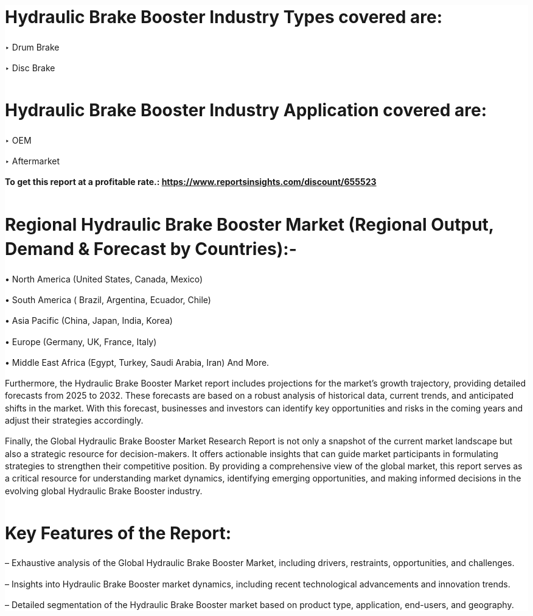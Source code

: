 # <strong>Hydraulic Brake Booster Industry Types covered are:</strong>

‣ Drum Brake

‣ Disc Brake

# <strong>Hydraulic Brake Booster Industry Application covered are:</strong>

‣ OEM

‣ Aftermarket

<strong>To get this report at a profitable rate.: <a href=https://www.reportsinsights.com/discount/655523>https://www.reportsinsights.com/discount/655523</a></strong>

# <strong>Regional Hydraulic Brake Booster Market (Regional Output, Demand &amp; Forecast by Countries):-</strong>

• North America (United States, Canada, Mexico)

• South America ( Brazil, Argentina, Ecuador, Chile)

• Asia Pacific (China, Japan, India, Korea)

• Europe (Germany, UK, France, Italy)

• Middle East Africa (Egypt, Turkey, Saudi Arabia, Iran) And More.

Furthermore, the Hydraulic Brake Booster Market report includes projections for the market’s growth trajectory, providing detailed forecasts from 2025 to 2032. These forecasts are based on a robust analysis of historical data, current trends, and anticipated shifts in the market. With this forecast, businesses and investors can identify key opportunities and risks in the coming years and adjust their strategies accordingly.

Finally, the Global Hydraulic Brake Booster Market Research Report is not only a snapshot of the current market landscape but also a strategic resource for decision-makers. It offers actionable insights that can guide market participants in formulating strategies to strengthen their competitive position. By providing a comprehensive view of the global market, this report serves as a critical resource for understanding market dynamics, identifying emerging opportunities, and making informed decisions in the evolving global Hydraulic Brake Booster industry.

# <strong>Key Features of the Report:</strong>

– Exhaustive analysis of the Global Hydraulic Brake Booster Market, including drivers, restraints, opportunities, and challenges.

– Insights into Hydraulic Brake Booster market dynamics, including recent technological advancements and innovation trends.

– Detailed segmentation of the Hydraulic Brake Booster market based on product type, application, end-users, and geography.
